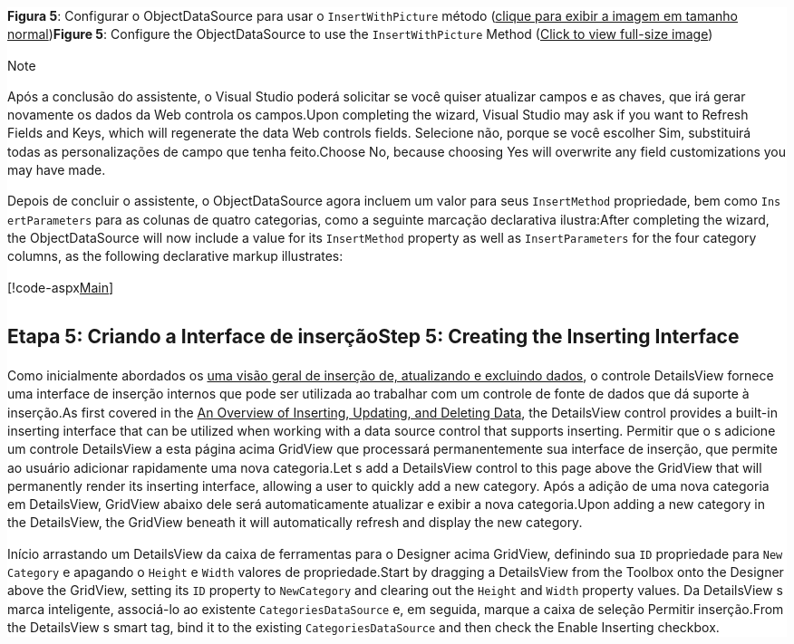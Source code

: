 <span data-ttu-id="8102c-182">**Figura 5**: Configurar o ObjectDataSource para usar o `InsertWithPicture` método ([clique para exibir a imagem em tamanho normal](including-a-file-upload-option-when-adding-a-new-record-cs/_static/image10.png))</span><span class="sxs-lookup"><span data-stu-id="8102c-182">**Figure 5**: Configure the ObjectDataSource to use the `InsertWithPicture` Method ([Click to view full-size image](including-a-file-upload-option-when-adding-a-new-record-cs/_static/image10.png))</span></span>

> [!NOTE]
> <span data-ttu-id="8102c-183">Após a conclusão do assistente, o Visual Studio poderá solicitar se você quiser atualizar campos e as chaves, que irá gerar novamente os dados da Web controla os campos.</span><span class="sxs-lookup"><span data-stu-id="8102c-183">Upon completing the wizard, Visual Studio may ask if you want to Refresh Fields and Keys, which will regenerate the data Web controls fields.</span></span> <span data-ttu-id="8102c-184">Selecione não, porque se você escolher Sim, substituirá todas as personalizações de campo que tenha feito.</span><span class="sxs-lookup"><span data-stu-id="8102c-184">Choose No, because choosing Yes will overwrite any field customizations you may have made.</span></span>

<span data-ttu-id="8102c-185">Depois de concluir o assistente, o ObjectDataSource agora incluem um valor para seus `InsertMethod` propriedade, bem como `InsertParameters` para as colunas de quatro categorias, como a seguinte marcação declarativa ilustra:</span><span class="sxs-lookup"><span data-stu-id="8102c-185">After completing the wizard, the ObjectDataSource will now include a value for its `InsertMethod` property as well as `InsertParameters` for the four category columns, as the following declarative markup illustrates:</span></span>

[!code-aspx[Main](including-a-file-upload-option-when-adding-a-new-record-cs/samples/sample3.aspx)]

## <a name="step-5-creating-the-inserting-interface"></a><span data-ttu-id="8102c-186">Etapa 5: Criando a Interface de inserção</span><span class="sxs-lookup"><span data-stu-id="8102c-186">Step 5: Creating the Inserting Interface</span></span>

<span data-ttu-id="8102c-187">Como inicialmente abordados os [uma visão geral de inserção de, atualizando e excluindo dados](../editing-inserting-and-deleting-data/an-overview-of-inserting-updating-and-deleting-data-cs.md), o controle DetailsView fornece uma interface de inserção internos que pode ser utilizada ao trabalhar com um controle de fonte de dados que dá suporte à inserção.</span><span class="sxs-lookup"><span data-stu-id="8102c-187">As first covered in the [An Overview of Inserting, Updating, and Deleting Data](../editing-inserting-and-deleting-data/an-overview-of-inserting-updating-and-deleting-data-cs.md), the DetailsView control provides a built-in inserting interface that can be utilized when working with a data source control that supports inserting.</span></span> <span data-ttu-id="8102c-188">Permitir que o s adicione um controle DetailsView a esta página acima GridView que processará permanentemente sua interface de inserção, que permite ao usuário adicionar rapidamente uma nova categoria.</span><span class="sxs-lookup"><span data-stu-id="8102c-188">Let s add a DetailsView control to this page above the GridView that will permanently render its inserting interface, allowing a user to quickly add a new category.</span></span> <span data-ttu-id="8102c-189">Após a adição de uma nova categoria em DetailsView, GridView abaixo dele será automaticamente atualizar e exibir a nova categoria.</span><span class="sxs-lookup"><span data-stu-id="8102c-189">Upon adding a new category in the DetailsView, the GridView beneath it will automatically refresh and display the new category.</span></span>

<span data-ttu-id="8102c-190">Início arrastando um DetailsView da caixa de ferramentas para o Designer acima GridView, definindo sua `ID` propriedade para `NewCategory` e apagando o `Height` e `Width` valores de propriedade.</span><span class="sxs-lookup"><span data-stu-id="8102c-190">Start by dragging a DetailsView from the Toolbox onto the Designer above the GridView, setting its `ID` property to `NewCategory` and clearing out the `Height` and `Width` property values.</span></span> <span data-ttu-id="8102c-191">Da DetailsView s marca inteligente, associá-lo ao existente `CategoriesDataSource` e, em seguida, marque a caixa de seleção Permitir inserção.</span><span class="sxs-lookup"><span data-stu-id="8102c-191">From the DetailsView s smart tag, bind it to the existing `CategoriesDataSource` and then check the Enable Inserting checkbox.</span></span>
